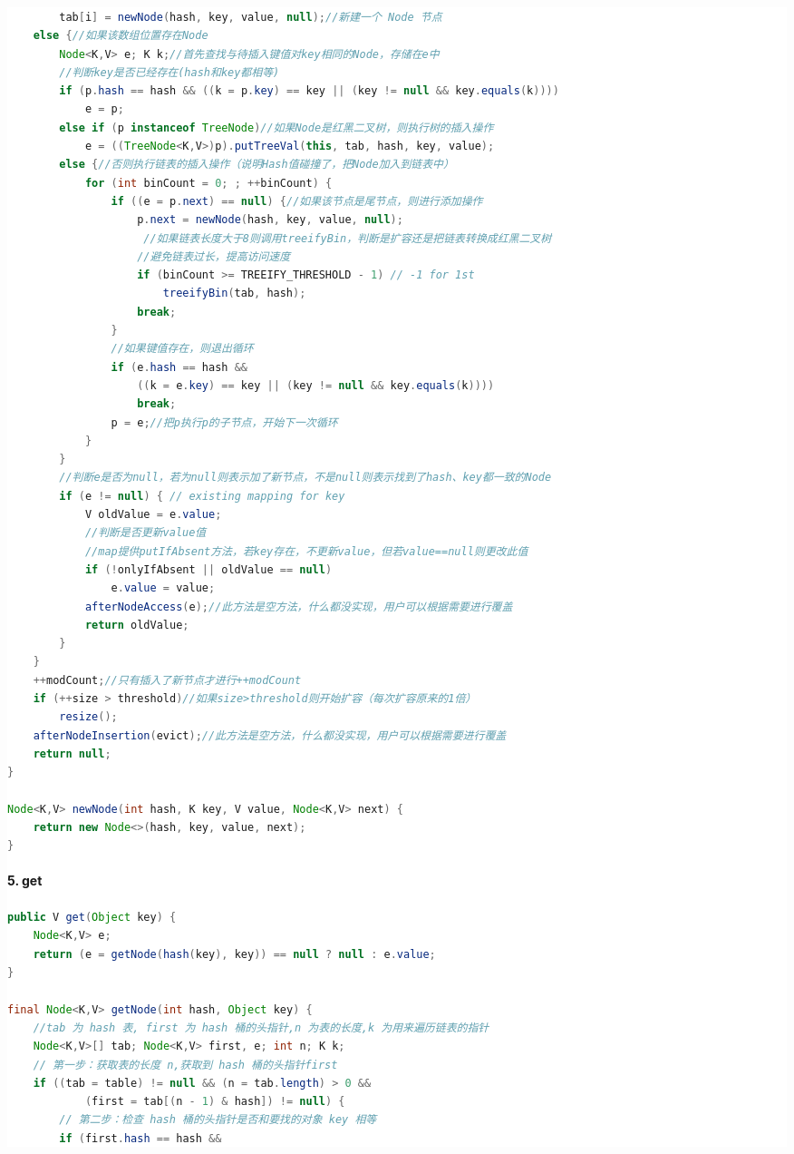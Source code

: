 ```java
        tab[i] = newNode(hash, key, value, null);//新建一个 Node 节点
    else {//如果该数组位置存在Node
        Node<K,V> e; K k;//首先查找与待插入键值对key相同的Node，存储在e中
        //判断key是否已经存在(hash和key都相等)
        if (p.hash == hash && ((k = p.key) == key || (key != null && key.equals(k))))
            e = p;
        else if (p instanceof TreeNode)//如果Node是红黑二叉树，则执行树的插入操作
            e = ((TreeNode<K,V>)p).putTreeVal(this, tab, hash, key, value);
        else {//否则执行链表的插入操作（说明Hash值碰撞了，把Node加入到链表中）
            for (int binCount = 0; ; ++binCount) {
                if ((e = p.next) == null) {//如果该节点是尾节点，则进行添加操作
                    p.next = newNode(hash, key, value, null);
                     //如果链表长度大于8则调用treeifyBin，判断是扩容还是把链表转换成红黑二叉树
                    //避免链表过长，提高访问速度
                    if (binCount >= TREEIFY_THRESHOLD - 1) // -1 for 1st
                        treeifyBin(tab, hash);
                    break;
                }
                //如果键值存在，则退出循环
                if (e.hash == hash &&
                    ((k = e.key) == key || (key != null && key.equals(k))))
                    break;
                p = e;//把p执行p的子节点，开始下一次循环
            }
        }
        //判断e是否为null，若为null则表示加了新节点，不是null则表示找到了hash、key都一致的Node
        if (e != null) { // existing mapping for key
            V oldValue = e.value;
            //判断是否更新value值
            //map提供putIfAbsent方法，若key存在，不更新value，但若value==null则更改此值
            if (!onlyIfAbsent || oldValue == null)
                e.value = value;
            afterNodeAccess(e);//此方法是空方法，什么都没实现，用户可以根据需要进行覆盖
            return oldValue;
        }
    }
    ++modCount;//只有插入了新节点才进行++modCount
    if (++size > threshold)//如果size>threshold则开始扩容（每次扩容原来的1倍）
        resize();
    afterNodeInsertion(evict);//此方法是空方法，什么都没实现，用户可以根据需要进行覆盖
    return null;
}

Node<K,V> newNode(int hash, K key, V value, Node<K,V> next) {
    return new Node<>(hash, key, value, next);
}
```

#### 5. get

```java
public V get(Object key) {
    Node<K,V> e;
    return (e = getNode(hash(key), key)) == null ? null : e.value;
}

final Node<K,V> getNode(int hash, Object key) {
    //tab 为 hash 表, first 为 hash 桶的头指针,n 为表的长度,k 为用来遍历链表的指针
    Node<K,V>[] tab; Node<K,V> first, e; int n; K k;
    // 第一步：获取表的长度 n,获取到 hash 桶的头指针first
    if ((tab = table) != null && (n = tab.length) > 0 &&
        	(first = tab[(n - 1) & hash]) != null) {
        // 第二步：检查 hash 桶的头指针是否和要找的对象 key 相等
        if (first.hash == hash && 
```